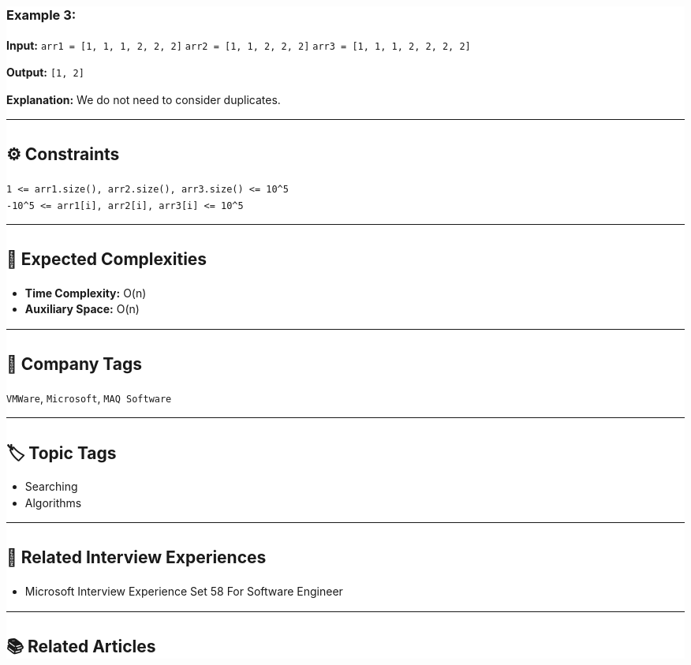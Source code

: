 
### Example 3:

**Input:**
`arr1 = [1, 1, 1, 2, 2, 2]`
`arr2 = [1, 1, 2, 2, 2]`
`arr3 = [1, 1, 1, 2, 2, 2, 2]`

**Output:**
`[1, 2]`

**Explanation:**
We do not need to consider duplicates.

---

## ⚙️ Constraints

```
1 <= arr1.size(), arr2.size(), arr3.size() <= 10^5
-10^5 <= arr1[i], arr2[i], arr3[i] <= 10^5
```

---

## 🧮 Expected Complexities

* **Time Complexity:** O(n)
* **Auxiliary Space:** O(n)

---

## 🏢 Company Tags

`VMWare`, `Microsoft`, `MAQ Software`

---

## 🏷️ Topic Tags

* Searching
* Algorithms

---

## 💬 Related Interview Experiences

* Microsoft Interview Experience Set 58 For Software Engineer

---

## 📚 Related Articles
